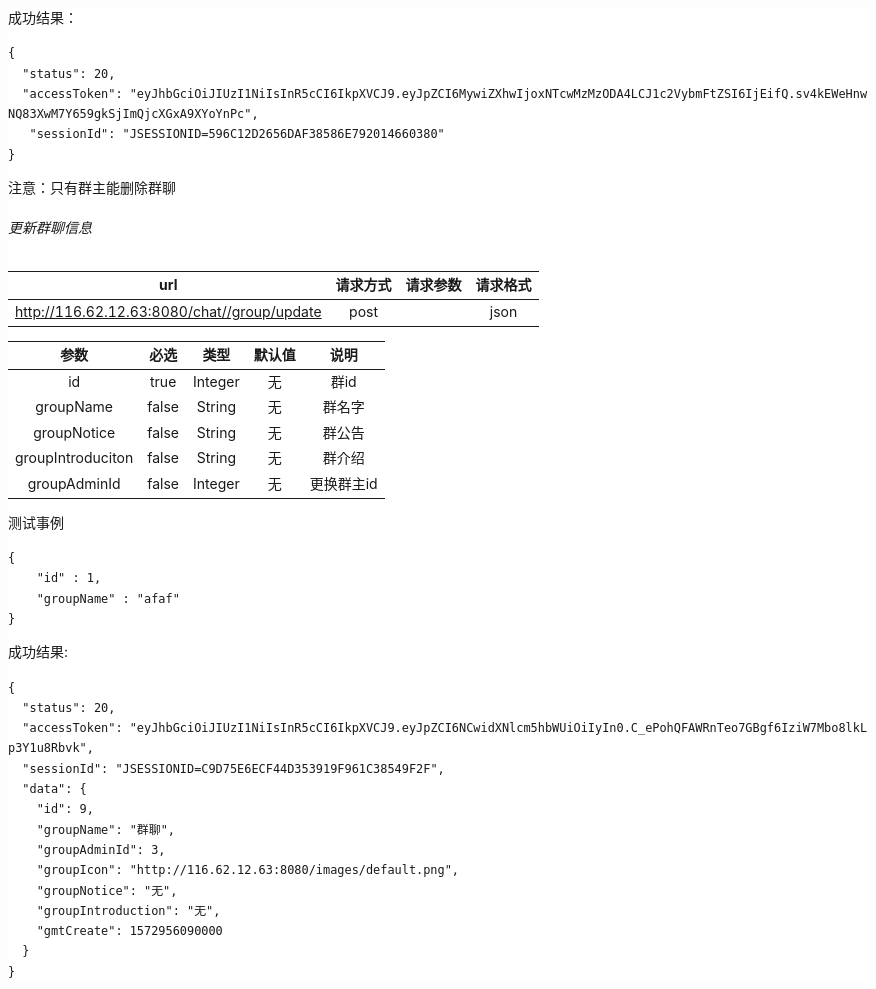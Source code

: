 成功结果：

```
{
  "status": 20,
  "accessToken": "eyJhbGciOiJIUzI1NiIsInR5cCI6IkpXVCJ9.eyJpZCI6MywiZXhwIjoxNTcwMzMzODA4LCJ1c2VybmFtZSI6IjEifQ.sv4kEWeHnwNQ83XwM7Y659gkSjImQjcXGxA9XYoYnPc",
   "sessionId": "JSESSIONID=596C12D2656DAF38586E792014660380"
}
```

注意：只有群主能删除群聊



###### 更新群聊信息

|                     url                     | 请求方式 | 请求参数 | 请求格式 |
| :-----------------------------------------: | :------: | :------: | :------: |
| http://116.62.12.63:8080/chat//group/update |   post   |          |   json   |

|       参数        | 必选  |  类型   | 默认值 |    说明    |
| :---------------: | :---: | :-----: | :----: | :--------: |
|        id         | true  | Integer |   无   |    群id    |
|     groupName     | false | String  |   无   |   群名字   |
|    groupNotice    | false | String  |   无   |   群公告   |
| groupIntroduciton | false | String  |   无   |   群介绍   |
|   groupAdminId    | false | Integer |   无   | 更换群主id |

测试事例

```
{
	"id" : 1,
	"groupName" : "afaf"
}
```

成功结果:

```
{
  "status": 20,
  "accessToken": "eyJhbGciOiJIUzI1NiIsInR5cCI6IkpXVCJ9.eyJpZCI6NCwidXNlcm5hbWUiOiIyIn0.C_ePohQFAWRnTeo7GBgf6IziW7Mbo8lkLp3Y1u8Rbvk",
  "sessionId": "JSESSIONID=C9D75E6ECF44D353919F961C38549F2F",
  "data": {
    "id": 9,
    "groupName": "群聊",
    "groupAdminId": 3,
    "groupIcon": "http://116.62.12.63:8080/images/default.png",
    "groupNotice": "无",
    "groupIntroduction": "无",
    "gmtCreate": 1572956090000
  }
}
```
